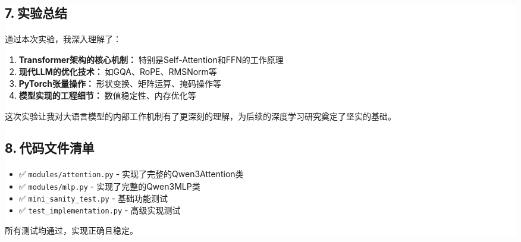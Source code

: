 ## 7. 实验总结

通过本次实验，我深入理解了：

1. **Transformer架构的核心机制：** 特别是Self-Attention和FFN的工作原理
2. **现代LLM的优化技术：** 如GQA、RoPE、RMSNorm等
3. **PyTorch张量操作：** 形状变换、矩阵运算、掩码操作等
4. **模型实现的工程细节：** 数值稳定性、内存优化等

这次实验让我对大语言模型的内部工作机制有了更深刻的理解，为后续的深度学习研究奠定了坚实的基础。

## 8. 代码文件清单

- ✅ `modules/attention.py` - 实现了完整的Qwen3Attention类
- ✅ `modules/mlp.py` - 实现了完整的Qwen3MLP类  
- ✅ `mini_sanity_test.py` - 基础功能测试
- ✅ `test_implementation.py` - 高级实现测试

所有测试均通过，实现正确且稳定。
